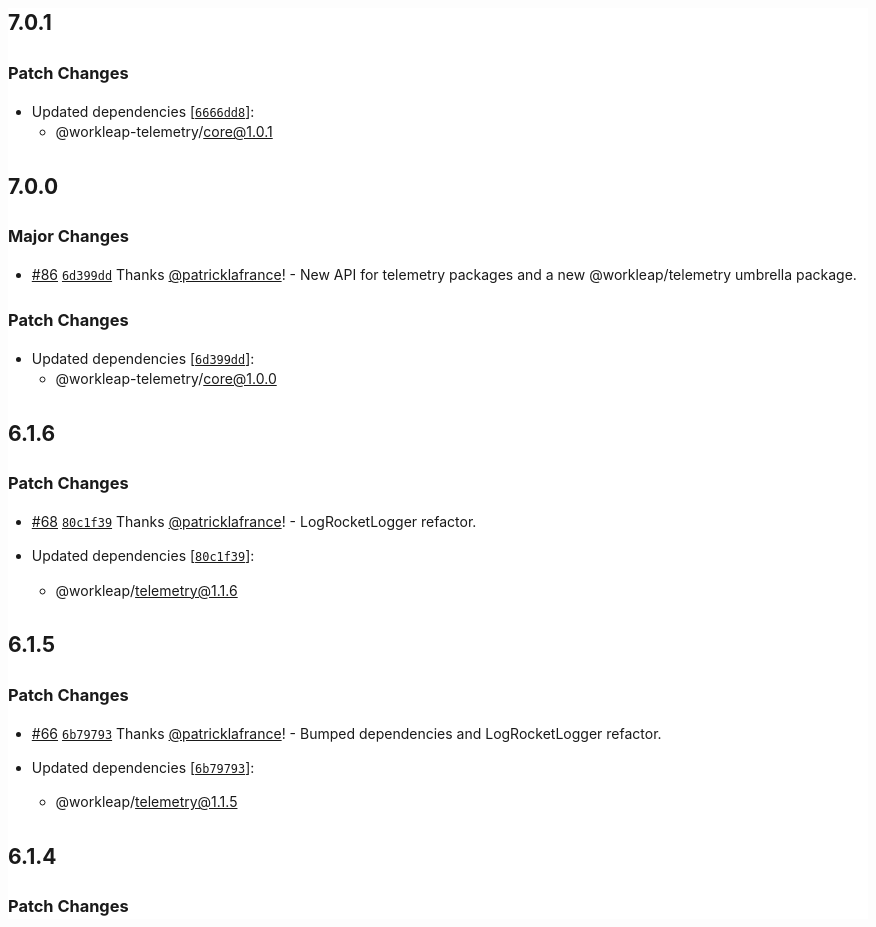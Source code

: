 ## 7.0.1

### Patch Changes

- Updated dependencies [[`6666dd8`](https://github.com/workleap/wl-telemetry/commit/6666dd843eb7e9d5db3ec28b8777668e62543a1f)]:
  - @workleap-telemetry/core@1.0.1

## 7.0.0

### Major Changes

- [#86](https://github.com/workleap/wl-telemetry/pull/86) [`6d399dd`](https://github.com/workleap/wl-telemetry/commit/6d399dd6e01448a474ec098c64b185e45d9b6b5e) Thanks [@patricklafrance](https://github.com/patricklafrance)! - New API for telemetry packages and a new @workleap/telemetry umbrella package.

### Patch Changes

- Updated dependencies [[`6d399dd`](https://github.com/workleap/wl-telemetry/commit/6d399dd6e01448a474ec098c64b185e45d9b6b5e)]:
  - @workleap-telemetry/core@1.0.0

## 6.1.6

### Patch Changes

- [#68](https://github.com/workleap/wl-telemetry/pull/68) [`80c1f39`](https://github.com/workleap/wl-telemetry/commit/80c1f39747ac689d6e175ff6b880a2b8c8fa9abd) Thanks [@patricklafrance](https://github.com/patricklafrance)! - LogRocketLogger refactor.

- Updated dependencies [[`80c1f39`](https://github.com/workleap/wl-telemetry/commit/80c1f39747ac689d6e175ff6b880a2b8c8fa9abd)]:
  - @workleap/telemetry@1.1.6

## 6.1.5

### Patch Changes

- [#66](https://github.com/workleap/wl-telemetry/pull/66) [`6b79793`](https://github.com/workleap/wl-telemetry/commit/6b79793e26937f562f51193aedec1a7f57b1578c) Thanks [@patricklafrance](https://github.com/patricklafrance)! - Bumped dependencies and LogRocketLogger refactor.

- Updated dependencies [[`6b79793`](https://github.com/workleap/wl-telemetry/commit/6b79793e26937f562f51193aedec1a7f57b1578c)]:
  - @workleap/telemetry@1.1.5

## 6.1.4

### Patch Changes
